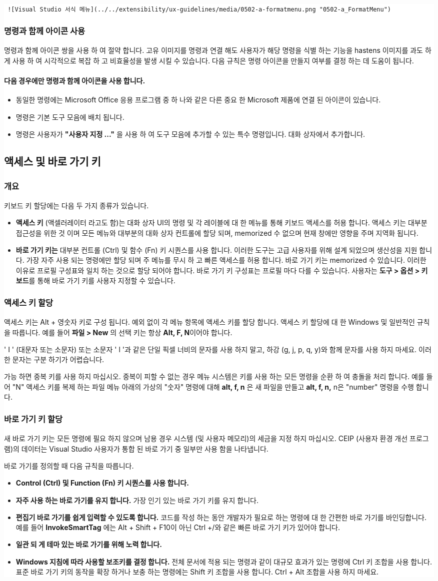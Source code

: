      ![Visual Studio 서식 메뉴](../../extensibility/ux-guidelines/media/0502-a-formatmenu.png "0502-a_FormatMenu")

### <a name="using-icons-with-commands"></a>명령과 함께 아이콘 사용
 명령과 함께 아이콘 쌍을 사용 하 여 절약 합니다. 고유 이미지를 명령과 연결 해도 사용자가 해당 명령을 식별 하는 기능을 hastens 이미지를 과도 하 게 사용 하 여 시각적으로 복잡 하 고 비효율성을 발생 시킬 수 있습니다. 다음 규칙은 명령 아이콘을 만들지 여부를 결정 하는 데 도움이 됩니다.

#### <a name="use-an-icon-with-a-command-only-if"></a>다음 경우에만 명령과 함께 아이콘을 사용 합니다.

- 동일한 명령에는 Microsoft Office 응용 프로그램 중 하 나와 같은 다른 중요 한 Microsoft 제품에 연결 된 아이콘이 있습니다.

- 명령은 기본 도구 모음에 배치 됩니다.

- 명령은 사용자가 **"사용자 지정 ..."** 을 사용 하 여 도구 모음에 추가할 수 있는 특수 명령입니다. 대화 상자에서 추가합니다.

## <a name="access-and-shortcut-keys"></a>액세스 및 바로 가기 키

### <a name="overview"></a>개요
 키보드 키 할당에는 다음 두 가지 종류가 있습니다.

- **액세스 키** (액셀러레이터 라고도 함)는 대화 상자 UI의 명령 및 각 레이블에 대 한 메뉴를 통해 키보드 액세스를 허용 합니다. 액세스 키는 대부분 접근성을 위한 것 이며 모든 메뉴와 대부분의 대화 상자 컨트롤에 할당 되며, memorized 수 없으며 현재 창에만 영향을 주며 지역화 됩니다.

- **바로 가기 키는** 대부분 컨트롤 (Ctrl) 및 함수 (Fn) 키 시퀀스를 사용 합니다. 이러한 도구는 고급 사용자를 위해 설계 되었으며 생산성을 지원 합니다. 가장 자주 사용 되는 명령에만 할당 되며 주 메뉴를 무시 하 고 빠른 액세스를 허용 합니다. 바로 가기 키는 memorized 수 있습니다. 이러한 이유로 프로필 구성표와 일치 하는 것으로 할당 되어야 합니다. 바로 가기 키 구성표는 프로필 마다 다를 수 있습니다. 사용자는 **도구 > 옵션 > 키보드**를 통해 바로 가기 키를 사용자 지정할 수 있습니다.

### <a name="assigning-access-keys"></a>액세스 키 할당
 액세스 키는 Alt + 영숫자 키로 구성 됩니다. 예외 없이 각 메뉴 항목에 액세스 키를 할당 합니다. 액세스 키 할당에 대 한 Windows 및 일반적인 규칙을 따릅니다. 예를 들어 **파일 > New** 의 선택 키는 항상 **Alt, F, N**이어야 합니다.

 ' I ' (대문자 또는 소문자) 또는 소문자 ' l '과 같은 단일 픽셀 너비의 문자를 사용 하지 말고, 하강 (g, j, p, q, y)와 함께 문자를 사용 하지 마세요. 이러한 문자는 구분 하기가 어렵습니다.

 가능 하면 중복 키를 사용 하지 마십시오. 중복이 피할 수 없는 경우 메뉴 시스템은 키를 사용 하는 모든 명령을 순환 하 여 충돌을 처리 합니다. 예를 들어 "N" 액세스 키를 복제 하는 파일 메뉴 아래의 가상의 "숫자" 명령에 대해 **alt, f, n** 은 새 파일을 만들고 **alt, f, n,** n은 "number" 명령을 수행 합니다.

### <a name="assigning-shortcut-keys"></a>바로 가기 키 할당
 새 바로 가기 키는 모든 명령에 필요 하지 않으며 남용 경우 시스템 (및 사용자 메모리)의 세금을 지정 하지 마십시오. CEIP (사용자 환경 개선 프로그램)의 데이터는 Visual Studio 사용자가 통합 된 바로 가기 중 일부만 사용 함을 나타냅니다.

 바로 가기를 정의할 때 다음 규칙을 따릅니다.

- **Control (Ctrl) 및 Function (Fn) 키 시퀀스를 사용 합니다.**

- **자주 사용 하는 바로 가기를 유지 합니다.** 가장 인기 있는 바로 가기 키를 유지 합니다.

- **편집기 바로 가기를 쉽게 입력할 수 있도록 합니다.** 코드를 작성 하는 동안 개발자가 필요로 하는 명령에 대 한 간편한 바로 가기를 바인딩합니다. 예를 들어 **InvokeSmartTag** 에는 Alt + Shift + F10이 아닌 Ctrl +/와 같은 빠른 바로 가기 키가 있어야 합니다.

- **일관 되 게 테마 있는 바로 가기를 위해 노력 합니다.**

- **Windows 지침에 따라 사용할 보조키를 결정 합니다.** 전체 문서에 적용 되는 명령과 같이 대규모 효과가 있는 명령에 Ctrl 키 조합을 사용 합니다. 표준 바로 가기 키의 동작을 확장 하거나 보충 하는 명령에는 Shift 키 조합을 사용 합니다. Ctrl + Alt 조합을 사용 하지 마세요.
